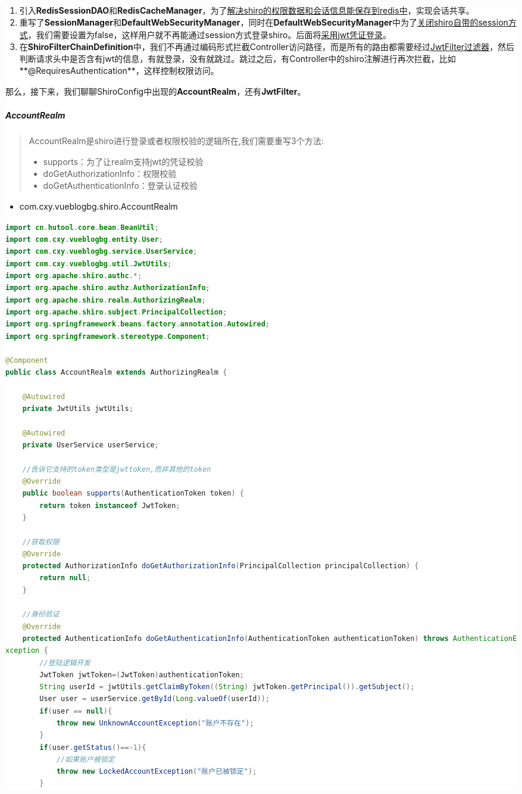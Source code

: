 1. 引入**RedisSessionDAO**和**RedisCacheManager**，为了<u>解决shiro的权限数据和会话信息能保存到redis中</u>，实现会话共享。
2. 重写了**SessionManager**和**DefaultWebSecurityManager**，同时在**DefaultWebSecurityManager**中为了<u>关闭shiro自带的session方式</u>，我们需要设置为false，这样用户就不再能通过session方式登录shiro。后面将<u>采用jwt凭证登录</u>。
3. 在**ShiroFilterChainDefinition**中，我们不再通过编码形式拦截Controller访问路径，而是所有的路由都需要经过<u>JwtFilter过滤器</u>，然后判断请求头中是否含有jwt的信息，有就登录，没有就跳过。跳过之后，有Controller中的shiro注解进行再次拦截，比如**@RequiresAuthentication**，这样控制权限访问。

那么，接下来，我们聊聊ShiroConfig中出现的**AccountRealm**，还有**JwtFilter**。

##### AccountRealm

> AccountRealm是shiro进行登录或者权限校验的逻辑所在,我们需要重写3个方法:
>
> - supports：为了让realm支持jwt的凭证校验
> - doGetAuthorizationInfo：权限校验
> - doGetAuthenticationInfo：登录认证校验

- com.cxy.vueblogbg.shiro.AccountRealm

```java
import cn.hutool.core.bean.BeanUtil;
import com.cxy.vueblogbg.entity.User;
import com.cxy.vueblogbg.service.UserService;
import com.cxy.vueblogbg.util.JwtUtils;
import org.apache.shiro.authc.*;
import org.apache.shiro.authz.AuthorizationInfo;
import org.apache.shiro.realm.AuthorizingRealm;
import org.apache.shiro.subject.PrincipalCollection;
import org.springframework.beans.factory.annotation.Autowired;
import org.springframework.stereotype.Component;

@Component
public class AccountRealm extends AuthorizingRealm {

    @Autowired
    private JwtUtils jwtUtils;

    @Autowired
    private UserService userService;

    //告诉它支持的token类型是jwttoken,而非其他的token
    @Override
    public boolean supports(AuthenticationToken token) {
        return token instanceof JwtToken;
    }

    //获取权限
    @Override
    protected AuthorizationInfo doGetAuthorizationInfo(PrincipalCollection principalCollection) {
        return null;
    }

    //身份验证
    @Override
    protected AuthenticationInfo doGetAuthenticationInfo(AuthenticationToken authenticationToken) throws AuthenticationException {
        //登陆逻辑开发
        JwtToken jwtToken=(JwtToken)authenticationToken;
        String userId = jwtUtils.getClaimByToken((String) jwtToken.getPrincipal()).getSubject();
        User user = userService.getById(Long.valueOf(userId));
        if(user == null){
            throw new UnknownAccountException("账户不存在");
        }
        if(user.getStatus()==-1){
            //如果账户被锁定
            throw new LockedAccountException("账户已被锁定");
        }
```